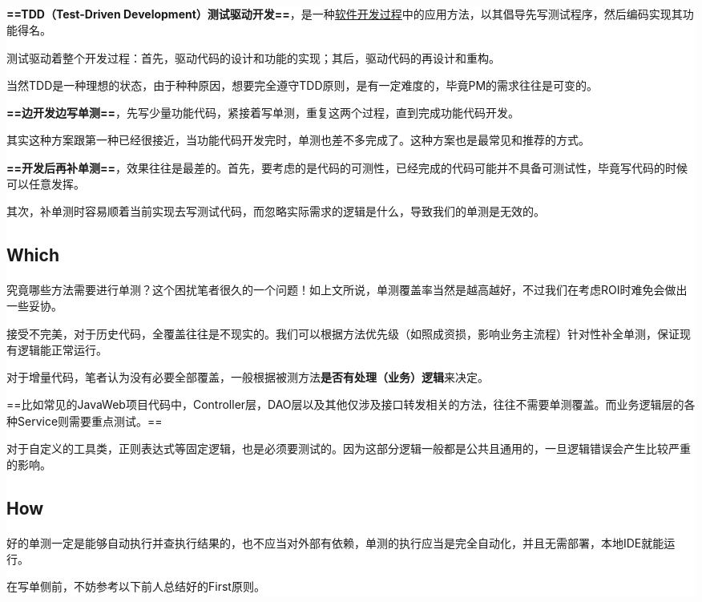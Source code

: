 **==TDD（Test-Driven Development）测试驱动开发==**，是一种[软件开发过程](https://link.zhihu.com/?target=https%3A//zh.wikipedia.org/wiki/%E8%BD%AF%E4%BB%B6%E5%BC%80%E5%8F%91%E8%BF%87%E7%A8%8B)中的应用方法，以其倡导先写测试程序，然后编码实现其功能得名。

测试驱动着整个开发过程：首先，驱动代码的设计和功能的实现；其后，驱动代码的再设计和重构。

当然TDD是一种理想的状态，由于种种原因，想要完全遵守TDD原则，是有一定难度的，毕竟PM的需求往往是可变的。

**==边开发边写单测==**，先写少量功能代码，紧接着写单测，重复这两个过程，直到完成功能代码开发。

其实这种方案跟第一种已经很接近，当功能代码开发完时，单测也差不多完成了。这种方案也是最常见和推荐的方式。

**==开发后再补单测==**，效果往往是最差的。首先，要考虑的是代码的可测性，已经完成的代码可能并不具备可测试性，毕竟写代码的时候可以任意发挥。

其次，补单测时容易顺着当前实现去写测试代码，而忽略实际需求的逻辑是什么，导致我们的单测是无效的。



## **Which**

究竟哪些方法需要进行单测？这个困扰笔者很久的一个问题！如上文所说，单测覆盖率当然是越高越好，不过我们在考虑ROI时难免会做出一些妥协。

接受不完美，对于历史代码，全覆盖往往是不现实的。我们可以根据方法优先级（如照成资损，影响业务主流程）针对性补全单测，保证现有逻辑能正常运行。

对于增量代码，笔者认为没有必要全部覆盖，一般根据被测方法**是否有处理（业务）逻辑**来决定。

==比如常见的JavaWeb项目代码中，Controller层，DAO层以及其他仅涉及接口转发相关的方法，往往不需要单测覆盖。而业务逻辑层的各种Service则需要重点测试。==

对于自定义的工具类，正则表达式等固定逻辑，也是必须要测试的。因为这部分逻辑一般都是公共且通用的，一旦逻辑错误会产生比较严重的影响。



## **How**

好的单测一定是能够自动执行并查执行结果的，也不应当对外部有依赖，单测的执行应当是完全自动化，并且无需部署，本地IDE就能运行。

在写单侧前，不妨参考以下前人总结好的First原则。
